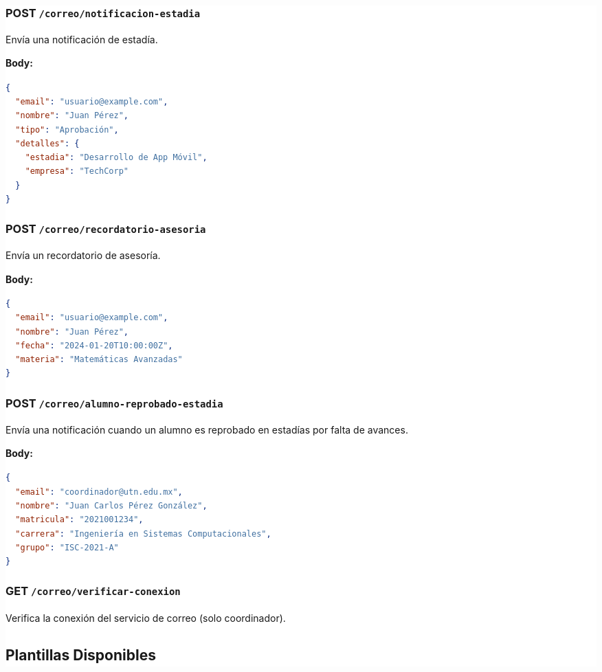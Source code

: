 ### POST `/correo/notificacion-estadia`

Envía una notificación de estadía.

**Body:**

```json
{
  "email": "usuario@example.com",
  "nombre": "Juan Pérez",
  "tipo": "Aprobación",
  "detalles": {
    "estadia": "Desarrollo de App Móvil",
    "empresa": "TechCorp"
  }
}
```

### POST `/correo/recordatorio-asesoria`

Envía un recordatorio de asesoría.

**Body:**

```json
{
  "email": "usuario@example.com",
  "nombre": "Juan Pérez",
  "fecha": "2024-01-20T10:00:00Z",
  "materia": "Matemáticas Avanzadas"
}
```

### POST `/correo/alumno-reprobado-estadia`

Envía una notificación cuando un alumno es reprobado en estadías por falta de avances.

**Body:**

```json
{
  "email": "coordinador@utn.edu.mx",
  "nombre": "Juan Carlos Pérez González",
  "matricula": "2021001234",
  "carrera": "Ingeniería en Sistemas Computacionales",
  "grupo": "ISC-2021-A"
}
```

### GET `/correo/verificar-conexion`

Verifica la conexión del servicio de correo (solo coordinador).

## Plantillas Disponibles
